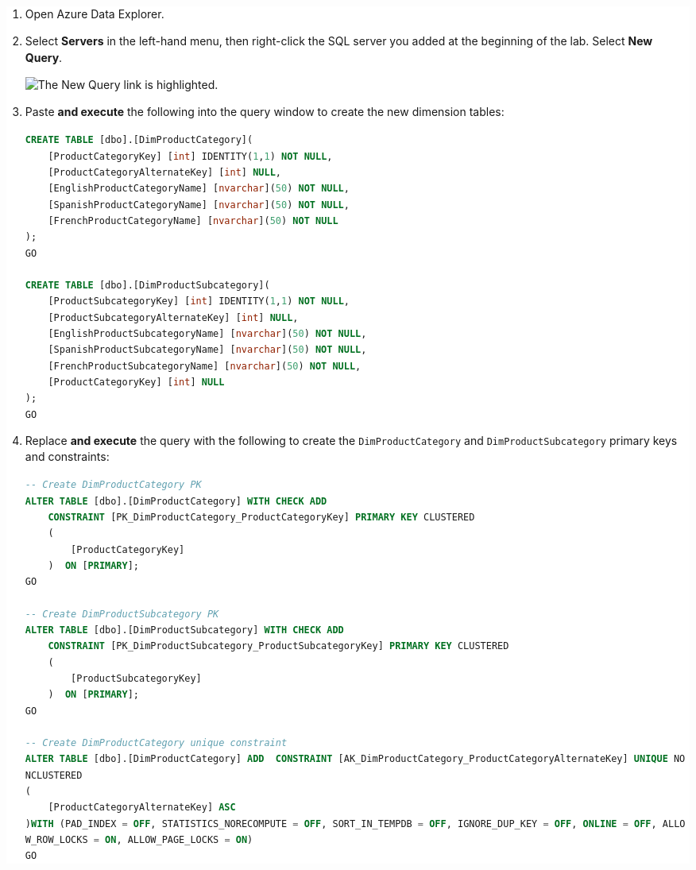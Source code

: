 1. Open Azure Data Explorer.

2. Select **Servers** in the left-hand menu, then right-click the SQL server you added at the beginning of the lab. Select **New Query**.

    ![The New Query link is highlighted.](media/ads-new-query.png "New Query")

3. Paste **and execute** the following into the query window to create the new dimension tables:

    ```sql
    CREATE TABLE [dbo].[DimProductCategory](
        [ProductCategoryKey] [int] IDENTITY(1,1) NOT NULL,
        [ProductCategoryAlternateKey] [int] NULL,
        [EnglishProductCategoryName] [nvarchar](50) NOT NULL,
        [SpanishProductCategoryName] [nvarchar](50) NOT NULL,
        [FrenchProductCategoryName] [nvarchar](50) NOT NULL
    );
    GO

    CREATE TABLE [dbo].[DimProductSubcategory](
        [ProductSubcategoryKey] [int] IDENTITY(1,1) NOT NULL,
        [ProductSubcategoryAlternateKey] [int] NULL,
        [EnglishProductSubcategoryName] [nvarchar](50) NOT NULL,
        [SpanishProductSubcategoryName] [nvarchar](50) NOT NULL,
        [FrenchProductSubcategoryName] [nvarchar](50) NOT NULL,
        [ProductCategoryKey] [int] NULL
    );
    GO
    ```

4. Replace **and execute** the query with the following to create the `DimProductCategory` and `DimProductSubcategory` primary keys and constraints:

    ```sql
    -- Create DimProductCategory PK
    ALTER TABLE [dbo].[DimProductCategory] WITH CHECK ADD 
        CONSTRAINT [PK_DimProductCategory_ProductCategoryKey] PRIMARY KEY CLUSTERED 
        (
            [ProductCategoryKey]
        )  ON [PRIMARY];
    GO

    -- Create DimProductSubcategory PK
    ALTER TABLE [dbo].[DimProductSubcategory] WITH CHECK ADD 
        CONSTRAINT [PK_DimProductSubcategory_ProductSubcategoryKey] PRIMARY KEY CLUSTERED 
        (
            [ProductSubcategoryKey]
        )  ON [PRIMARY];
    GO

    -- Create DimProductCategory unique constraint
    ALTER TABLE [dbo].[DimProductCategory] ADD  CONSTRAINT [AK_DimProductCategory_ProductCategoryAlternateKey] UNIQUE NONCLUSTERED 
    (
        [ProductCategoryAlternateKey] ASC
    )WITH (PAD_INDEX = OFF, STATISTICS_NORECOMPUTE = OFF, SORT_IN_TEMPDB = OFF, IGNORE_DUP_KEY = OFF, ONLINE = OFF, ALLOW_ROW_LOCKS = ON, ALLOW_PAGE_LOCKS = ON)
    GO
